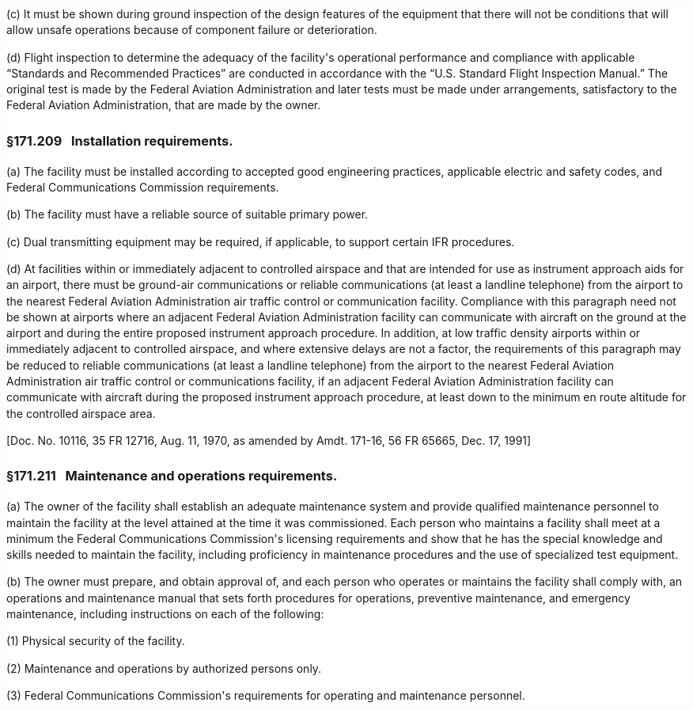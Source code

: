\(c\) It must be shown during ground inspection of the design features of the equipment that there will not be conditions that will allow unsafe operations because of component failure or deterioration.

\(d\) Flight inspection to determine the adequacy of the facility's operational performance and compliance with applicable “Standards and Recommended Practices” are conducted in accordance with the “U.S. Standard Flight Inspection Manual.” The original test is made by the Federal Aviation Administration and later tests must be made under arrangements, satisfactory to the Federal Aviation Administration, that are made by the owner.

### §171.209   Installation requirements.

\(a\) The facility must be installed according to accepted good engineering practices, applicable electric and safety codes, and Federal Communications Commission requirements.

\(b\) The facility must have a reliable source of suitable primary power.

\(c\) Dual transmitting equipment may be required, if applicable, to support certain IFR procedures.

\(d\) At facilities within or immediately adjacent to controlled airspace and that are intended for use as instrument approach aids for an airport, there must be ground-air communications or reliable communications (at least a landline telephone) from the airport to the nearest Federal Aviation Administration air traffic control or communication facility. Compliance with this paragraph need not be shown at airports where an adjacent Federal Aviation Administration facility can communicate with aircraft on the ground at the airport and during the entire proposed instrument approach procedure. In addition, at low traffic density airports within or immediately adjacent to controlled airspace, and where extensive delays are not a factor, the requirements of this paragraph may be reduced to reliable communications (at least a landline telephone) from the airport to the nearest Federal Aviation Administration air traffic control or communications facility, if an adjacent Federal Aviation Administration facility can communicate with aircraft during the proposed instrument approach procedure, at least down to the minimum en route altitude for the controlled airspace area.

\[Doc. No. 10116, 35 FR 12716, Aug. 11, 1970, as amended by Amdt. 171-16, 56 FR 65665, Dec. 17, 1991\]

### §171.211   Maintenance and operations requirements.

\(a\) The owner of the facility shall establish an adequate maintenance system and provide qualified maintenance personnel to maintain the facility at the level attained at the time it was commissioned. Each person who maintains a facility shall meet at a minimum the Federal Communications Commission's licensing requirements and show that he has the special knowledge and skills needed to maintain the facility, including proficiency in maintenance procedures and the use of specialized test equipment.

\(b\) The owner must prepare, and obtain approval of, and each person who operates or maintains the facility shall comply with, an operations and maintenance manual that sets forth procedures for operations, preventive maintenance, and emergency maintenance, including instructions on each of the following:

\(1\) Physical security of the facility.

\(2\) Maintenance and operations by authorized persons only.

\(3\) Federal Communications Commission's requirements for operating and maintenance personnel.
